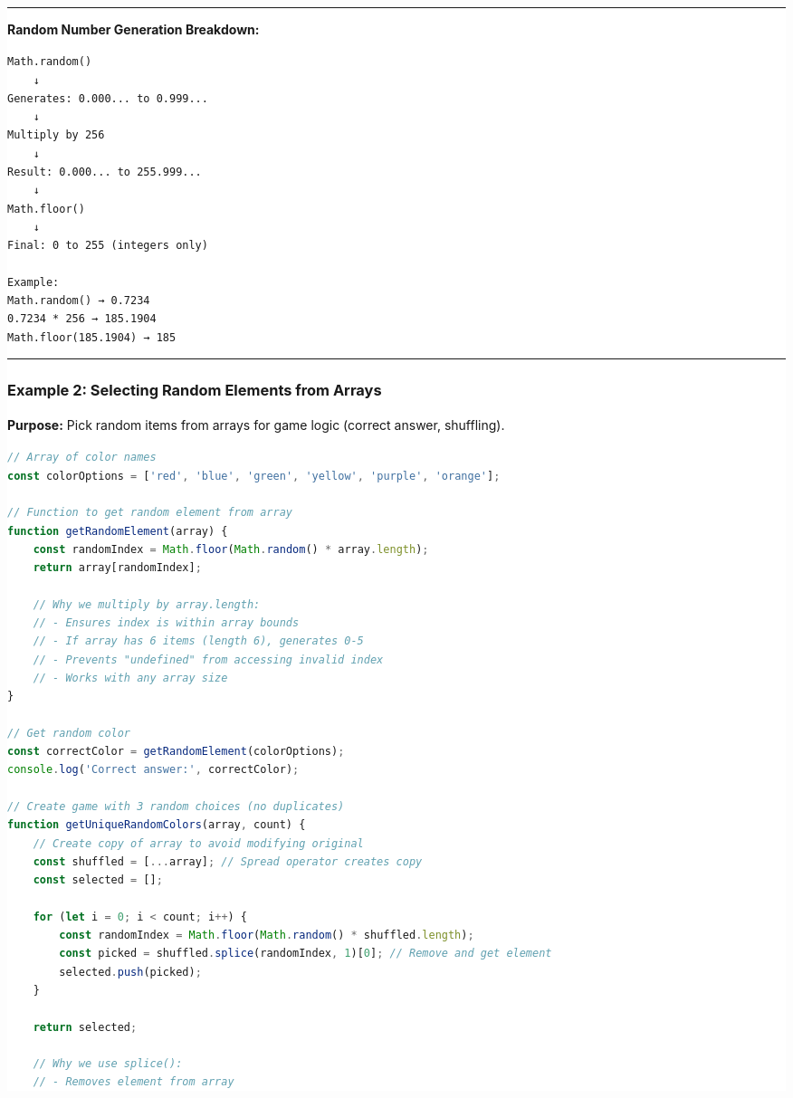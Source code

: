 
***

**Random Number Generation Breakdown:**

```
Math.random()
    ↓
Generates: 0.000... to 0.999...
    ↓
Multiply by 256
    ↓
Result: 0.000... to 255.999...
    ↓
Math.floor()
    ↓
Final: 0 to 255 (integers only)

Example:
Math.random() → 0.7234
0.7234 * 256 → 185.1904
Math.floor(185.1904) → 185
```


***

### Example 2: Selecting Random Elements from Arrays

**Purpose:** Pick random items from arrays for game logic (correct answer, shuffling).

```javascript
// Array of color names
const colorOptions = ['red', 'blue', 'green', 'yellow', 'purple', 'orange'];

// Function to get random element from array
function getRandomElement(array) {
    const randomIndex = Math.floor(Math.random() * array.length);
    return array[randomIndex];
    
    // Why we multiply by array.length:
    // - Ensures index is within array bounds
    // - If array has 6 items (length 6), generates 0-5
    // - Prevents "undefined" from accessing invalid index
    // - Works with any array size
}

// Get random color
const correctColor = getRandomElement(colorOptions);
console.log('Correct answer:', correctColor);

// Create game with 3 random choices (no duplicates)
function getUniqueRandomColors(array, count) {
    // Create copy of array to avoid modifying original
    const shuffled = [...array]; // Spread operator creates copy
    const selected = [];
    
    for (let i = 0; i < count; i++) {
        const randomIndex = Math.floor(Math.random() * shuffled.length);
        const picked = shuffled.splice(randomIndex, 1)[0]; // Remove and get element
        selected.push(picked);
    }
    
    return selected;
    
    // Why we use splice():
    // - Removes element from array
```